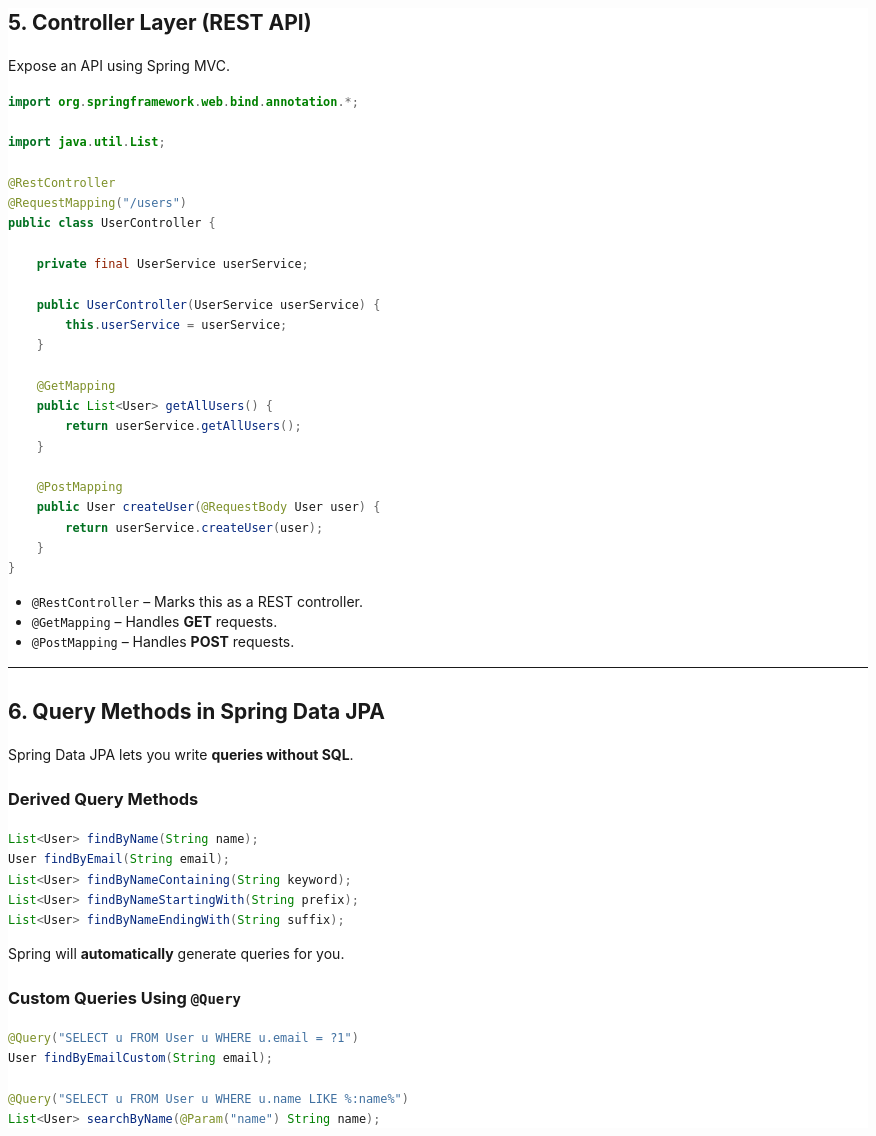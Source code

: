 ## **5. Controller Layer (REST API)**
Expose an API using Spring MVC.

```java
import org.springframework.web.bind.annotation.*;

import java.util.List;

@RestController
@RequestMapping("/users")
public class UserController {

    private final UserService userService;

    public UserController(UserService userService) {
        this.userService = userService;
    }

    @GetMapping
    public List<User> getAllUsers() {
        return userService.getAllUsers();
    }

    @PostMapping
    public User createUser(@RequestBody User user) {
        return userService.createUser(user);
    }
}
```
- `@RestController` – Marks this as a REST controller.
- `@GetMapping` – Handles **GET** requests.
- `@PostMapping` – Handles **POST** requests.

---

## **6. Query Methods in Spring Data JPA**
Spring Data JPA lets you write **queries without SQL**.

### **Derived Query Methods**
```java
List<User> findByName(String name);
User findByEmail(String email);
List<User> findByNameContaining(String keyword);
List<User> findByNameStartingWith(String prefix);
List<User> findByNameEndingWith(String suffix);
```
Spring will **automatically** generate queries for you.

### **Custom Queries Using `@Query`**
```java
@Query("SELECT u FROM User u WHERE u.email = ?1")
User findByEmailCustom(String email);

@Query("SELECT u FROM User u WHERE u.name LIKE %:name%")
List<User> searchByName(@Param("name") String name);
```
